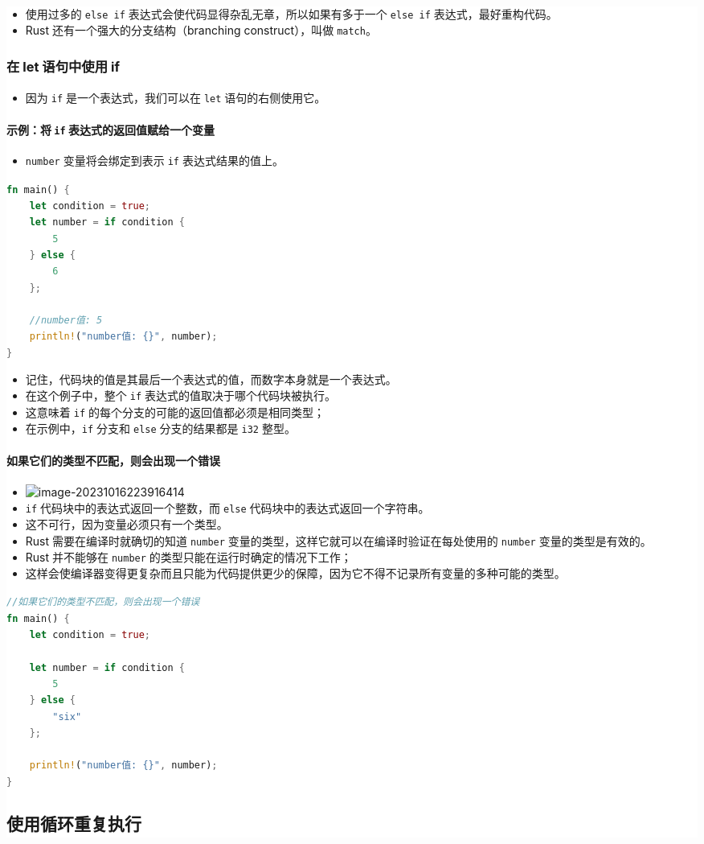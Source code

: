 * 使用过多的 `else if` 表达式会使代码显得杂乱无章，所以如果有多于一个 `else if` 表达式，最好重构代码。
* Rust 还有一个强大的分支结构（branching construct），叫做 `match`。

### 在 let 语句中使用 if

* 因为 `if` 是一个表达式，我们可以在 `let` 语句的右侧使用它。

#### 示例：将 `if` 表达式的返回值赋给一个变量

* `number` 变量将会绑定到表示 `if` 表达式结果的值上。

```rust
fn main() {
    let condition = true;
    let number = if condition {
        5
    } else {
        6
    };

    //number值: 5
    println!("number值: {}", number);
}
```

* 记住，代码块的值是其最后一个表达式的值，而数字本身就是一个表达式。
* 在这个例子中，整个 `if` 表达式的值取决于哪个代码块被执行。
* 这意味着 `if` 的每个分支的可能的返回值都必须是相同类型；
* 在示例中，`if` 分支和 `else` 分支的结果都是 `i32` 整型。

#### 如果它们的类型不匹配，则会出现一个错误

* ![image-20231016223916414](http://qny.expressisland.cn/dian/image-20231016223916414.png)
* `if` 代码块中的表达式返回一个整数，而 `else` 代码块中的表达式返回一个字符串。
* 这不可行，因为变量必须只有一个类型。
* Rust 需要在编译时就确切的知道 `number` 变量的类型，这样它就可以在编译时验证在每处使用的 `number` 变量的类型是有效的。
* Rust 并不能够在 `number` 的类型只能在运行时确定的情况下工作；
* 这样会使编译器变得更复杂而且只能为代码提供更少的保障，因为它不得不记录所有变量的多种可能的类型。

```rust
//如果它们的类型不匹配，则会出现一个错误
fn main() {
    let condition = true;

    let number = if condition {
        5
    } else {
        "six"
    };

    println!("number值: {}", number);
}
```

## 使用循环重复执行
